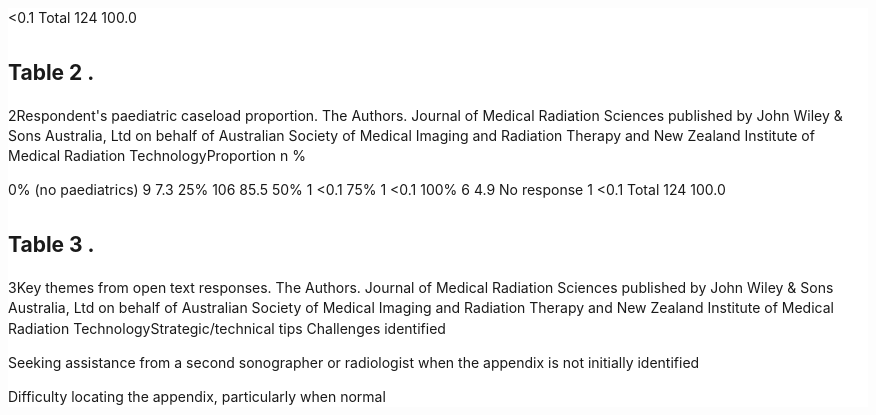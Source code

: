 <0.1 
Total 
124 
100.0 



## Table 2 .
2Respondent's paediatric caseload proportion. The Authors. Journal of Medical Radiation Sciences published by John Wiley & Sons Australia, Ltd on behalf of Australian Society of Medical Imaging and Radiation Therapy and New Zealand Institute of Medical Radiation TechnologyProportion 
n 
% 

0% (no paediatrics) 
9 
7.3 
25% 
106 
85.5 
50% 
1 
<0.1 
75% 
1 
<0.1 
100% 
6 
4.9 
No response 
1 
<0.1 
Total 
124 
100.0 



## Table 3 .
3Key themes from open text responses. The Authors. Journal of Medical Radiation Sciences published by John Wiley & Sons Australia, Ltd on behalf of Australian Society of Medical Imaging and Radiation Therapy and New Zealand Institute of Medical Radiation TechnologyStrategic/technical tips 
Challenges identified 

Seeking assistance from a second 
sonographer or radiologist when 
the appendix is not initially 
identified 

Difficulty locating the 
appendix, particularly when 
normal 
